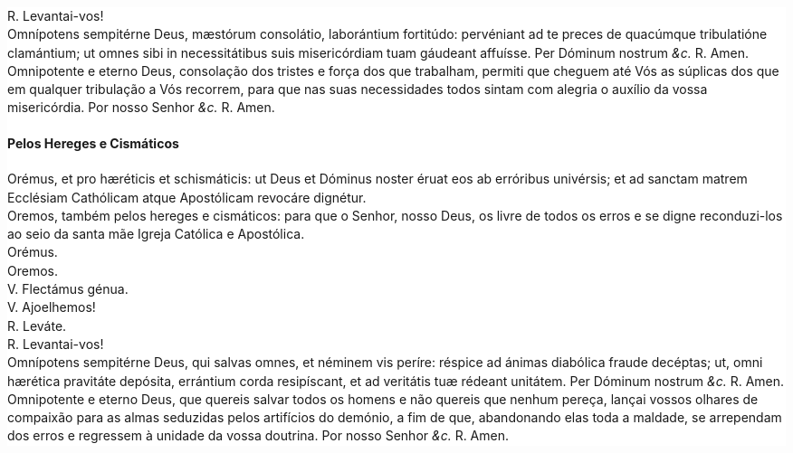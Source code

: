 <div class="text-justify">
<span class="text-danger">R.</span> Levantai-vos!
</div>
<div class="text-justify">
Omnípotens sempitérne Deus, mæstórum consolátio, laborántium fortitúdo: pervéniant ad te preces de quacúmque tribulatióne clamántium; ut omnes sibi in necessitátibus suis misericórdiam tuam gáudeant affuísse. Per Dóminum nostrum <em>&c.</em> <span class="text-danger">R.</span> Amen.
</div>
<div class="text-justify">
Omnipotente e eterno Deus, consolação dos tristes e força dos que trabalham, permiti que cheguem até Vós as súplicas dos que em qualquer tribulação a Vós recorrem, para que nas suas necessidades todos sintam com alegria o auxílio da vossa misericórdia. Por nosso Senhor <em>&c.</em> <span class="text-danger">R.</span> Amen.
</div>
</div>
</div>

<h4 class="text-center">Pelos Hereges e Cismáticos</h4>
<div class="container-fluid">
<div class="row">
<div class="text-justify">
Orémus, et pro hæréticis et schismáticis: ut Deus et Dóminus noster éruat eos ab erróribus univérsis; et ad sanctam matrem Ecclésiam Cathólicam atque Apostólicam revocáre dignétur.
</div>
<div class="text-justify">
Oremos, também pelos hereges e cismáticos: para que o Senhor, nosso Deus, os livre de todos os erros e se digne reconduzi-los ao seio da santa mãe Igreja Católica e Apostólica.
</div>
<div class="text-danger text-center"> Orémus.</div>
<div class="text-danger text-center"> Oremos.</div>
<div class="text-justify">
V. Flectámus génua.
</div>
<div class="text-justify">
V. Ajoelhemos!
</div>
<div class="text-justify">
<span class="text-danger">R.</span> Leváte.
</div>
<div class="text-justify">
<span class="text-danger">R.</span> Levantai-vos!
</div>
<div class="text-justify">
Omnípotens sempitérne Deus, qui salvas omnes, et néminem vis períre: réspice ad ánimas diabólica fraude decéptas; ut, omni hærética pravitáte depósita, errántium corda resipíscant, et ad veritátis tuæ rédeant unitátem. Per Dóminum nostrum <em>&c.</em> <span class="text-danger">R.</span> Amen.
</div>
<div class="text-justify">
Omnipotente e eterno Deus, que quereis salvar todos os homens e não quereis que nenhum pereça, lançai vossos olhares de compaixão para as almas seduzidas pelos artifícios do demónio, a fim de que, abandonando elas toda a maldade, se arrependam dos erros e regressem à unidade da vossa doutrina. Por nosso Senhor <em>&c.</em> <span class="text-danger">R.</span> Amen.
</div>
</div>
</div>
